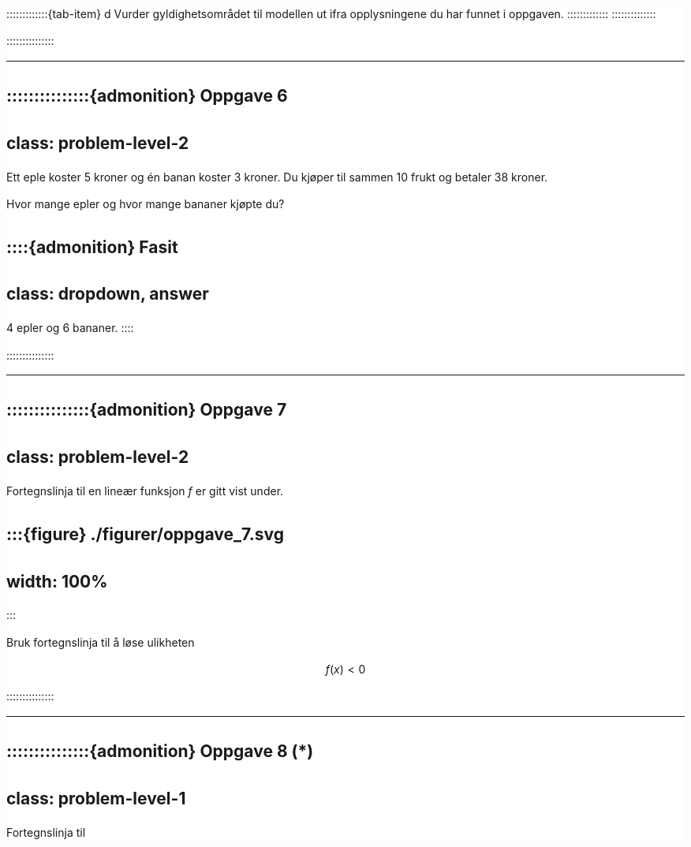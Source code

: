 :::::::::::::{tab-item} d
Vurder gyldighetsområdet til modellen ut ifra opplysningene du har funnet i oppgaven.
:::::::::::::
::::::::::::::

:::::::::::::::

---


:::::::::::::::{admonition} Oppgave 6
---
class: problem-level-2
---
Ett eple koster 5 kroner og én banan koster 3 kroner. Du kjøper til sammen 10 frukt og betaler 38 kroner.

Hvor mange epler og hvor mange bananer kjøpte du?

::::{admonition} Fasit
---
class: dropdown, answer
---
4 epler og 6 bananer.
::::

:::::::::::::::

---


:::::::::::::::{admonition} Oppgave 7
---
class: problem-level-2
---
Fortegnslinja til en lineær funksjon $f$ er gitt vist under.

:::{figure} ./figurer/oppgave_7.svg
---
width: 100%
---
:::

Bruk fortegnslinja til å løse ulikheten 

$$
f(x) < 0
$$

:::::::::::::::

---


:::::::::::::::{admonition} Oppgave 8 (*)
---
class: problem-level-1
---
Fortegnslinja til 
